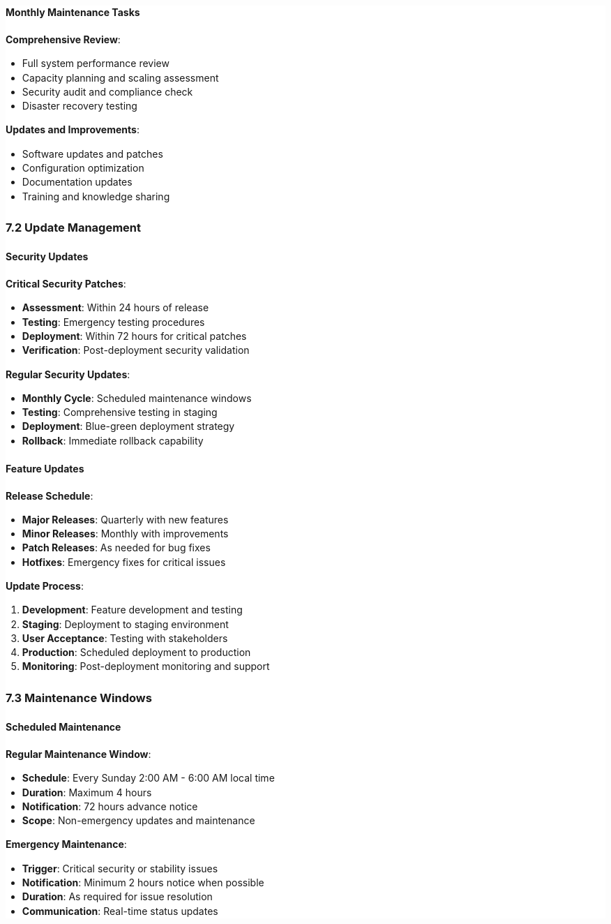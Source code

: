 #### Monthly Maintenance Tasks
**Comprehensive Review**:
- Full system performance review
- Capacity planning and scaling assessment
- Security audit and compliance check
- Disaster recovery testing

**Updates and Improvements**:
- Software updates and patches
- Configuration optimization
- Documentation updates
- Training and knowledge sharing

### 7.2 Update Management

#### Security Updates
**Critical Security Patches**:
- **Assessment**: Within 24 hours of release
- **Testing**: Emergency testing procedures
- **Deployment**: Within 72 hours for critical patches
- **Verification**: Post-deployment security validation

**Regular Security Updates**:
- **Monthly Cycle**: Scheduled maintenance windows
- **Testing**: Comprehensive testing in staging
- **Deployment**: Blue-green deployment strategy
- **Rollback**: Immediate rollback capability

#### Feature Updates
**Release Schedule**:
- **Major Releases**: Quarterly with new features
- **Minor Releases**: Monthly with improvements
- **Patch Releases**: As needed for bug fixes
- **Hotfixes**: Emergency fixes for critical issues

**Update Process**:
1. **Development**: Feature development and testing
2. **Staging**: Deployment to staging environment
3. **User Acceptance**: Testing with stakeholders
4. **Production**: Scheduled deployment to production
5. **Monitoring**: Post-deployment monitoring and support

### 7.3 Maintenance Windows

#### Scheduled Maintenance
**Regular Maintenance Window**:
- **Schedule**: Every Sunday 2:00 AM - 6:00 AM local time
- **Duration**: Maximum 4 hours
- **Notification**: 72 hours advance notice
- **Scope**: Non-emergency updates and maintenance

**Emergency Maintenance**:
- **Trigger**: Critical security or stability issues
- **Notification**: Minimum 2 hours notice when possible
- **Duration**: As required for issue resolution
- **Communication**: Real-time status updates
